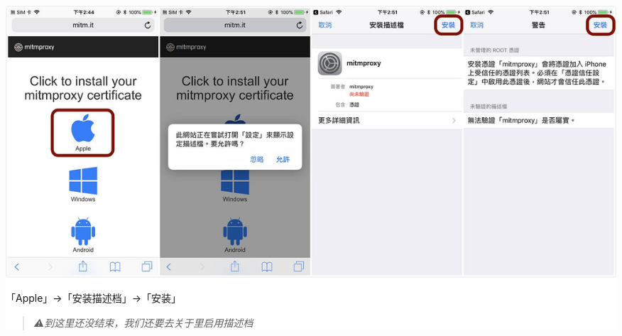 ![「Apple」-&gt;「安装描述档」-&gt;「安装」](/assets/46410aaada00/1*qKDHxi9HxUP41oDJahBfBA.jpeg)



「Apple」-&gt;「安装描述档」-&gt;「安装」



> *⚠️到这里还没结束，我们还要去关于里启用描述档*


